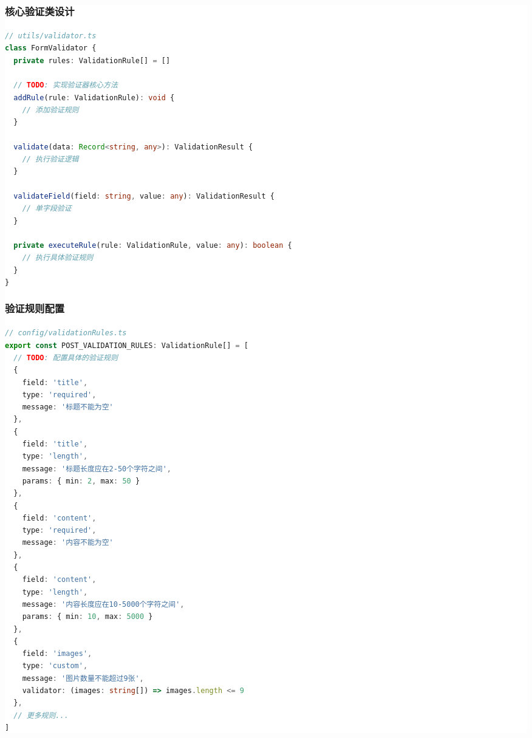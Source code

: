 ### 核心验证类设计
```typescript
// utils/validator.ts
class FormValidator {
  private rules: ValidationRule[] = []
  
  // TODO: 实现验证器核心方法
  addRule(rule: ValidationRule): void {
    // 添加验证规则
  }
  
  validate(data: Record<string, any>): ValidationResult {
    // 执行验证逻辑
  }
  
  validateField(field: string, value: any): ValidationResult {
    // 单字段验证
  }
  
  private executeRule(rule: ValidationRule, value: any): boolean {
    // 执行具体验证规则
  }
}
```

### 验证规则配置
```typescript
// config/validationRules.ts
export const POST_VALIDATION_RULES: ValidationRule[] = [
  // TODO: 配置具体的验证规则
  {
    field: 'title',
    type: 'required',
    message: '标题不能为空'
  },
  {
    field: 'title',
    type: 'length',
    message: '标题长度应在2-50个字符之间',
    params: { min: 2, max: 50 }
  },
  {
    field: 'content',
    type: 'required',
    message: '内容不能为空'
  },
  {
    field: 'content',
    type: 'length',
    message: '内容长度应在10-5000个字符之间',
    params: { min: 10, max: 5000 }
  },
  {
    field: 'images',
    type: 'custom',
    message: '图片数量不能超过9张',
    validator: (images: string[]) => images.length <= 9
  },
  // 更多规则...
]
```
